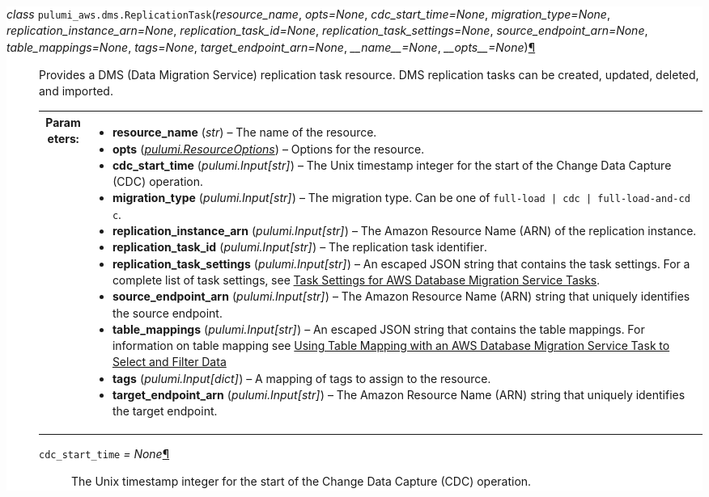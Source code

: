 </dd></dl>

</dd></dl>

<dl class="class">
<dt id="pulumi_aws.dms.ReplicationTask">
<em class="property">class </em><code class="descclassname">pulumi_aws.dms.</code><code class="descname">ReplicationTask</code><span class="sig-paren">(</span><em>resource_name</em>, <em>opts=None</em>, <em>cdc_start_time=None</em>, <em>migration_type=None</em>, <em>replication_instance_arn=None</em>, <em>replication_task_id=None</em>, <em>replication_task_settings=None</em>, <em>source_endpoint_arn=None</em>, <em>table_mappings=None</em>, <em>tags=None</em>, <em>target_endpoint_arn=None</em>, <em>__name__=None</em>, <em>__opts__=None</em><span class="sig-paren">)</span><a class="headerlink" href="#pulumi_aws.dms.ReplicationTask" title="Permalink to this definition">¶</a></dt>
<dd><p>Provides a DMS (Data Migration Service) replication task resource. DMS replication tasks can be created, updated, deleted, and imported.</p>
<table class="docutils field-list" frame="void" rules="none">
<col class="field-name" />
<col class="field-body" />
<tbody valign="top">
<tr class="field-odd field"><th class="field-name">Parameters:</th><td class="field-body"><ul class="first last simple">
<li><strong>resource_name</strong> (<em>str</em>) – The name of the resource.</li>
<li><strong>opts</strong> (<a class="reference internal" href="../../pulumi/#pulumi.ResourceOptions" title="pulumi.ResourceOptions"><em>pulumi.ResourceOptions</em></a>) – Options for the resource.</li>
<li><strong>cdc_start_time</strong> (<em>pulumi.Input</em><em>[</em><em>str</em><em>]</em>) – The Unix timestamp integer for the start of the Change Data Capture (CDC) operation.</li>
<li><strong>migration_type</strong> (<em>pulumi.Input</em><em>[</em><em>str</em><em>]</em>) – The migration type. Can be one of <code class="docutils literal notranslate"><span class="pre">full-load</span> <span class="pre">|</span> <span class="pre">cdc</span> <span class="pre">|</span> <span class="pre">full-load-and-cdc</span></code>.</li>
<li><strong>replication_instance_arn</strong> (<em>pulumi.Input</em><em>[</em><em>str</em><em>]</em>) – The Amazon Resource Name (ARN) of the replication instance.</li>
<li><strong>replication_task_id</strong> (<em>pulumi.Input</em><em>[</em><em>str</em><em>]</em>) – The replication task identifier.</li>
<li><strong>replication_task_settings</strong> (<em>pulumi.Input</em><em>[</em><em>str</em><em>]</em>) – An escaped JSON string that contains the task settings. For a complete list of task settings, see <a class="reference external" href="http://docs.aws.amazon.com/dms/latest/userguide/CHAP_Tasks.CustomizingTasks.TaskSettings.html">Task Settings for AWS Database Migration Service Tasks</a>.</li>
<li><strong>source_endpoint_arn</strong> (<em>pulumi.Input</em><em>[</em><em>str</em><em>]</em>) – The Amazon Resource Name (ARN) string that uniquely identifies the source endpoint.</li>
<li><strong>table_mappings</strong> (<em>pulumi.Input</em><em>[</em><em>str</em><em>]</em>) – An escaped JSON string that contains the table mappings. For information on table mapping see <a class="reference external" href="http://docs.aws.amazon.com/dms/latest/userguide/CHAP_Tasks.CustomizingTasks.TableMapping.html">Using Table Mapping with an AWS Database Migration Service Task to Select and Filter Data</a></li>
<li><strong>tags</strong> (<em>pulumi.Input</em><em>[</em><em>dict</em><em>]</em>) – A mapping of tags to assign to the resource.</li>
<li><strong>target_endpoint_arn</strong> (<em>pulumi.Input</em><em>[</em><em>str</em><em>]</em>) – The Amazon Resource Name (ARN) string that uniquely identifies the target endpoint.</li>
</ul>
</td>
</tr>
</tbody>
</table>
<dl class="attribute">
<dt id="pulumi_aws.dms.ReplicationTask.cdc_start_time">
<code class="descname">cdc_start_time</code><em class="property"> = None</em><a class="headerlink" href="#pulumi_aws.dms.ReplicationTask.cdc_start_time" title="Permalink to this definition">¶</a></dt>
<dd><p>The Unix timestamp integer for the start of the Change Data Capture (CDC) operation.</p>
</dd></dl>
